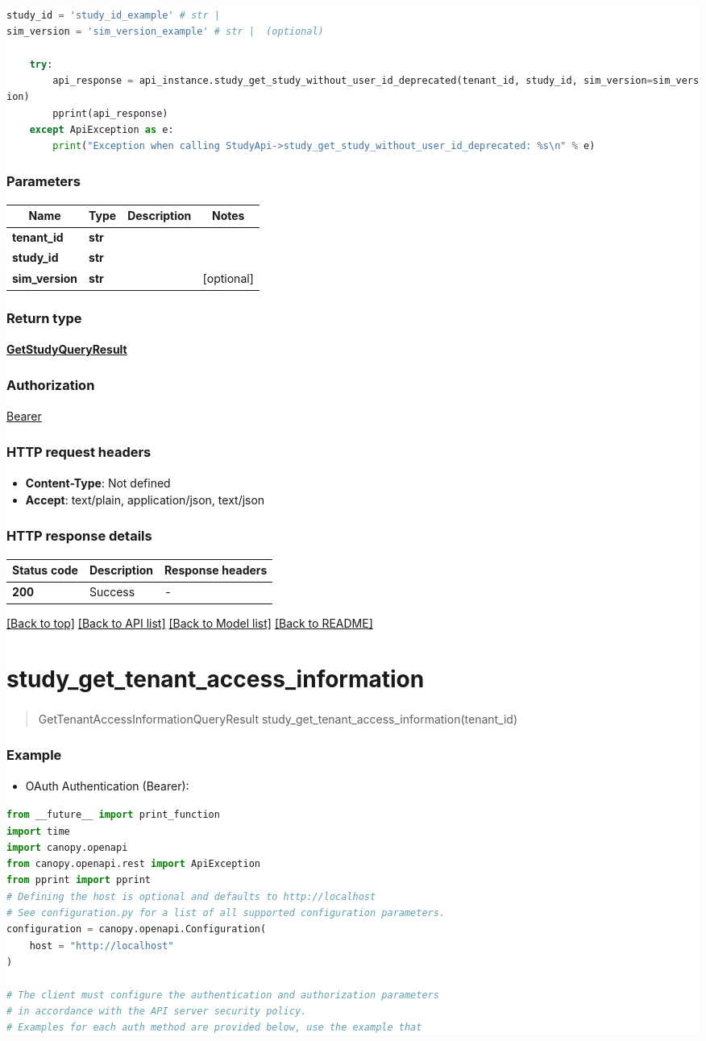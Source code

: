```python
study_id = 'study_id_example' # str | 
sim_version = 'sim_version_example' # str |  (optional)

    try:
        api_response = api_instance.study_get_study_without_user_id_deprecated(tenant_id, study_id, sim_version=sim_version)
        pprint(api_response)
    except ApiException as e:
        print("Exception when calling StudyApi->study_get_study_without_user_id_deprecated: %s\n" % e)
```

### Parameters

Name | Type | Description  | Notes
------------- | ------------- | ------------- | -------------
 **tenant_id** | **str**|  | 
 **study_id** | **str**|  | 
 **sim_version** | **str**|  | [optional] 

### Return type

[**GetStudyQueryResult**](GetStudyQueryResult.md)

### Authorization

[Bearer](../README.md#Bearer)

### HTTP request headers

 - **Content-Type**: Not defined
 - **Accept**: text/plain, application/json, text/json

### HTTP response details
| Status code | Description | Response headers |
|-------------|-------------|------------------|
**200** | Success |  -  |

[[Back to top]](#) [[Back to API list]](../README.md#documentation-for-api-endpoints) [[Back to Model list]](../README.md#documentation-for-models) [[Back to README]](../README.md)

# **study_get_tenant_access_information**
> GetTenantAccessInformationQueryResult study_get_tenant_access_information(tenant_id)



### Example

* OAuth Authentication (Bearer):
```python
from __future__ import print_function
import time
import canopy.openapi
from canopy.openapi.rest import ApiException
from pprint import pprint
# Defining the host is optional and defaults to http://localhost
# See configuration.py for a list of all supported configuration parameters.
configuration = canopy.openapi.Configuration(
    host = "http://localhost"
)

# The client must configure the authentication and authorization parameters
# in accordance with the API server security policy.
# Examples for each auth method are provided below, use the example that
```